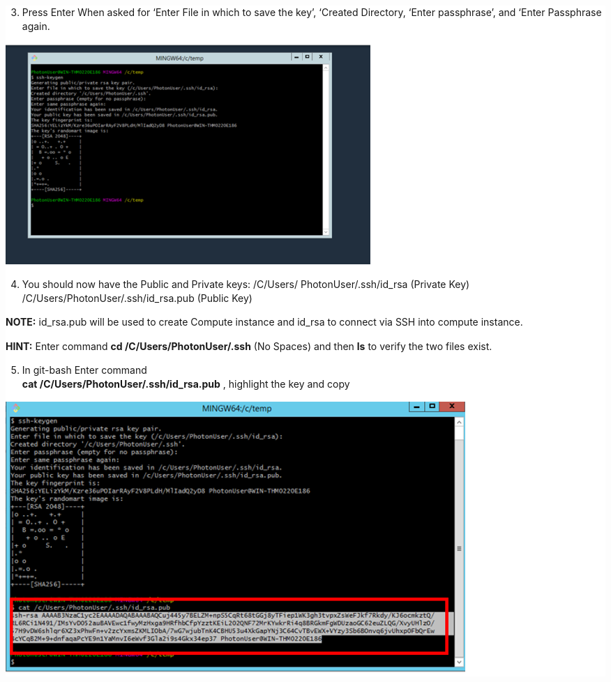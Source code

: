 3. Press Enter When asked for ‘Enter File in which to save the key’, ‘Created Directory, ‘Enter passphrase’, and ‘Enter Passphrase again.

![]( img/RESERVEDIP_HOL008.PNG)

4. You should now have the Public and Private keys:
/C/Users/ PhotonUser/.ssh/id_rsa (Private Key)
/C/Users/PhotonUser/.ssh/id_rsa.pub (Public Key)

**NOTE:** id_rsa.pub will be used to create 
Compute instance and id_rsa to connect via SSH into compute instance.

**HINT:** Enter command **cd /C/Users/PhotonUser/.ssh** (No Spaces) and then **ls** to verify the two files exist. 

5. In git-bash Enter command  
**cat /C/Users/PhotonUser/.ssh/id_rsa.pub** , highlight the key and copy 

![]( img/RESERVEDIP_HOL009.PNG)
